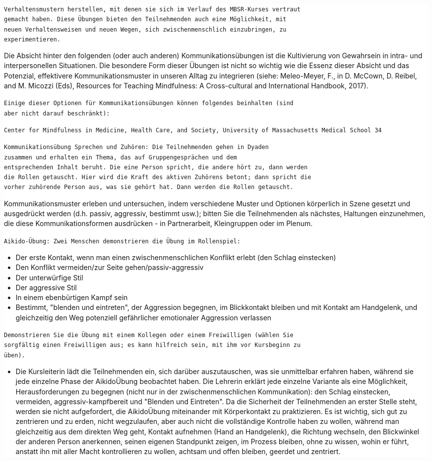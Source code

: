 ```
Verhaltensmustern herstellen, mit denen sie sich im Verlauf des MBSR-Kurses vertraut
gemacht haben. Diese Übungen bieten den Teilnehmenden auch eine Möglichkeit, mit
neuen Verhaltensweisen und neuen Wegen, sich zwischenmenschlich einzubringen, zu
experimentieren.
```
Die Absicht hinter den folgenden (oder auch anderen) Kommunikationsübungen ist die
Kultivierung von Gewahrsein in intra- und interpersonellen Situationen. Die besondere
Form dieser Übungen ist nicht so wichtig wie die Essenz dieser Absicht und das
Potenzial, effektivere Kommunikationsmuster in unseren Alltag zu integrieren (siehe:
Meleo-Meyer, F., in D. McCown, D. Reibel, and M. Micozzi (Eds), Resources for
Teaching Mindfulness: A Cross-cultural and International Handbook, 2017).

```
Einige dieser Optionen für Kommunikationsübungen können folgendes beinhalten (sind
aber nicht darauf beschränkt):
```

```
Center for Mindfulness in Medicine, Health Care, and Society, University of Massachusetts Medical School 34
```
```
Kommunikationsübung Sprechen und Zuhören: Die Teilnehmenden gehen in Dyaden
zusammen und erhalten ein Thema, das auf Gruppengesprächen und dem
entsprechenden Inhalt beruht. Die eine Person spricht, die andere hört zu, dann werden
die Rollen getauscht. Hier wird die Kraft des aktiven Zuhörens betont; dann spricht die
vorher zuhörende Person aus, was sie gehört hat. Dann werden die Rollen getauscht.
```
Kommunikationsmuster erleben und untersuchen, indem verschiedene Muster und
Optionen körperlich in Szene gesetzt und ausgedrückt werden (d.h. passiv, aggressiv,
bestimmt usw.); bitten Sie die Teilnehmenden als nächstes, Haltungen einzunehmen,
die diese Kommunikationsformen ausdrücken - in Partnerarbeit, Kleingruppen oder im
Plenum.

```
Aikido-Übung: Zwei Menschen demonstrieren die Übung im Rollenspiel:
```
- Der erste Kontakt, wenn man einen zwischenmenschlichen Konflikt erlebt (den
    Schlag einstecken)
- Den Konflikt vermeiden/zur Seite gehen/passiv-aggressiv
- Der unterwürfige Stil
- Der aggressive Stil
- In einem ebenbürtigen Kampf sein
- Bestimmt, "blenden und eintreten", der Aggression begegnen, im Blickkontakt
    bleiben und mit Kontakt am Handgelenk, und gleichzeitig den Weg potenziell
    gefährlicher emotionaler Aggression verlassen

```
Demonstrieren Sie die Übung mit einem Kollegen oder einem Freiwilligen (wählen Sie
sorgfältig einen Freiwilligen aus; es kann hilfreich sein, mit ihm vor Kursbeginn zu
üben).
```
- Die Kursleiterin lädt die Teilnehmenden ein, sich darüber auszutauschen, was
    sie unmittelbar erfahren haben, während sie jede einzelne Phase der
    AikidoÜbung beobachtet haben. Die Lehrerin erklärt jede einzelne Variante als
    eine Möglichkeit, Herausforderungen zu begegnen (nicht nur in der
    zwischenmenschlichen Kommunikation): den Schlag einstecken, vermeiden,
    aggressiv-kampfbereit und "Blenden und Eintreten". Da die Sicherheit der
    Teilnehmenden an erster Stelle steht, werden sie nicht aufgefordert, die
    AikidoÜbung miteinander mit Körperkontakt zu praktizieren. Es ist wichtig, sich
    gut zu zentrieren und zu erden, nicht wegzulaufen, aber auch nicht die
    vollständige Kontrolle haben zu wollen, während man gleichzeitig aus dem
    direkten Weg geht, Kontakt aufnehmen (Hand an Handgelenk), die Richtung
    wechseln, den Blickwinkel der anderen Person anerkennen, seinen eigenen
    Standpunkt zeigen, im Prozess bleiben, ohne zu wissen, wohin er führt, anstatt
    ihn mit aller Macht kontrollieren zu wollen, achtsam und offen bleiben, geerdet
    und zentriert.